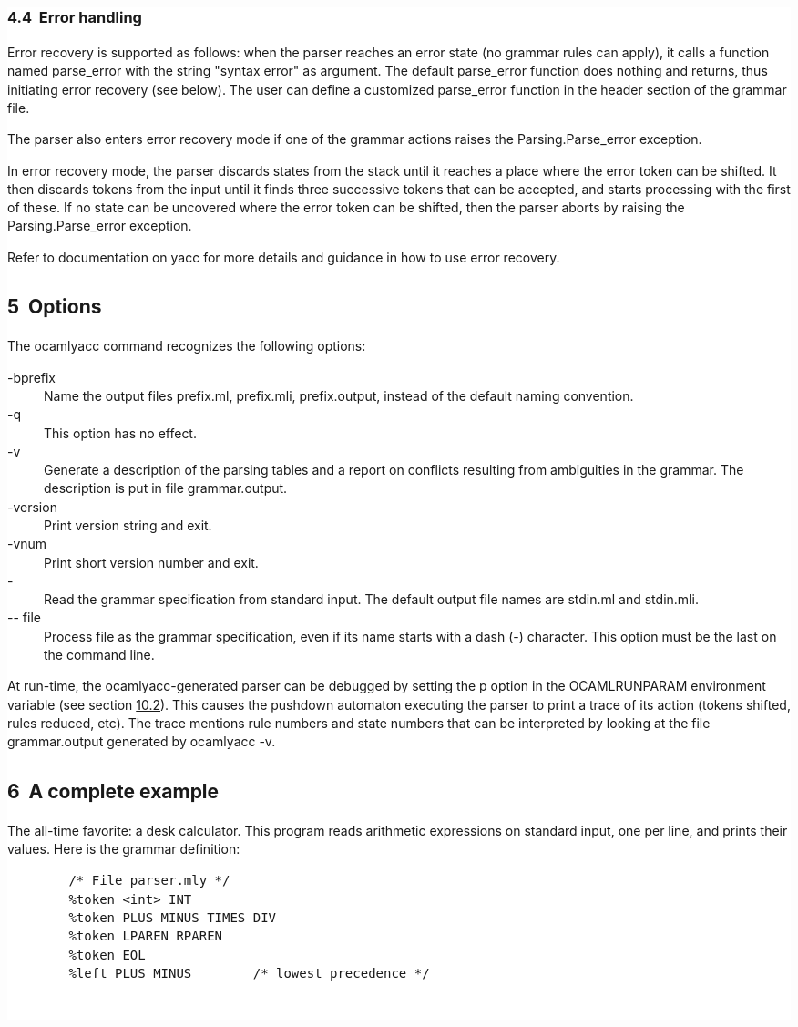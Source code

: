 <h3 class="subsection" id="sec292">4.4&nbsp;&nbsp;Error handling</h3>
<p>Error recovery is supported as follows: when the parser reaches an
error state (no grammar rules can apply), it calls a function named
<span class="c007">parse_error</span> with the string <span class="c007">"syntax error"</span> as argument. The default
<span class="c007">parse_error</span> function does nothing and returns, thus initiating error
recovery (see below). The user can define a customized <span class="c007">parse_error</span>
function in the header section of the grammar file.</p><p>The parser also enters error recovery mode if one of the grammar
actions raises the <span class="c007">Parsing.Parse_error</span> exception.</p><p>In error recovery mode, the parser discards states from the
stack until it reaches a place where the error token can be shifted.
It then discards tokens from the input until it finds three successive
tokens that can be accepted, and starts processing with the first of
these. If no state can be uncovered where the error token can be
shifted, then the parser aborts by raising the <span class="c007">Parsing.Parse_error</span>
exception.</p><p>Refer to documentation on <span class="c007">yacc</span> for more details and guidance in how
to use error recovery.</p>
<h2 class="section" id="sec293">5&nbsp;&nbsp;Options</h2>
<p>The <span class="c007">ocamlyacc</span> command recognizes the following options:</p><dl class="description"><dt class="dt-description"><span class="c019"><span class="c007">-b</span><span class="c013">prefix</span></span></dt><dd class="dd-description">
Name the output files <span class="c013">prefix</span><span class="c007">.ml</span>, <span class="c013">prefix</span><span class="c007">.mli</span>,
<span class="c013">prefix</span><span class="c007">.output</span>, instead of the default naming convention.</dd><dt class="dt-description"><span class="c010">-q</span></dt><dd class="dd-description">
This option has no effect.</dd><dt class="dt-description"><span class="c010">-v</span></dt><dd class="dd-description">
Generate a description of the parsing tables and a report on conflicts
resulting from ambiguities in the grammar. The description is put in
file <span class="c013">grammar</span><span class="c007">.output</span>.</dd><dt class="dt-description"><span class="c010">-version</span></dt><dd class="dd-description">
Print version string and exit.</dd><dt class="dt-description"><span class="c010">-vnum</span></dt><dd class="dd-description">
Print short version number and exit.</dd><dt class="dt-description"><span class="c010">-</span></dt><dd class="dd-description">
Read the grammar specification from standard input. The default
output file names are <span class="c007">stdin.ml</span> and <span class="c007">stdin.mli</span>.</dd><dt class="dt-description"><span class="c019"><span class="c007">--</span> <span class="c013">file</span></span></dt><dd class="dd-description">
Process <span class="c013">file</span> as the grammar specification, even if its name
starts with a dash (-) character. This option must be the last on the
command line.</dd></dl><p>At run-time, the <span class="c007">ocamlyacc</span>-generated parser can be debugged by
setting the <span class="c007">p</span> option in the <span class="c007">OCAMLRUNPARAM</span> environment variable
(see section&nbsp;<a href="runtime.html#ocamlrun-options">10.2</a>). This causes the pushdown
automaton executing the parser to print a trace of its action (tokens
shifted, rules reduced, etc). The trace mentions rule numbers and
state numbers that can be interpreted by looking at the file
<span class="c013">grammar</span><span class="c007">.output</span> generated by <span class="c007">ocamlyacc -v</span>.</p>
<h2 class="section" id="sec294">6&nbsp;&nbsp;A complete example</h2>
<p>The all-time favorite: a desk calculator. This program reads
arithmetic expressions on standard input, one per line, and prints
their values. Here is the grammar definition:
</p><pre>        /* File parser.mly */
        %token &lt;int&gt; INT
        %token PLUS MINUS TIMES DIV
        %token LPAREN RPAREN
        %token EOL
        %left PLUS MINUS        /* lowest precedence */
